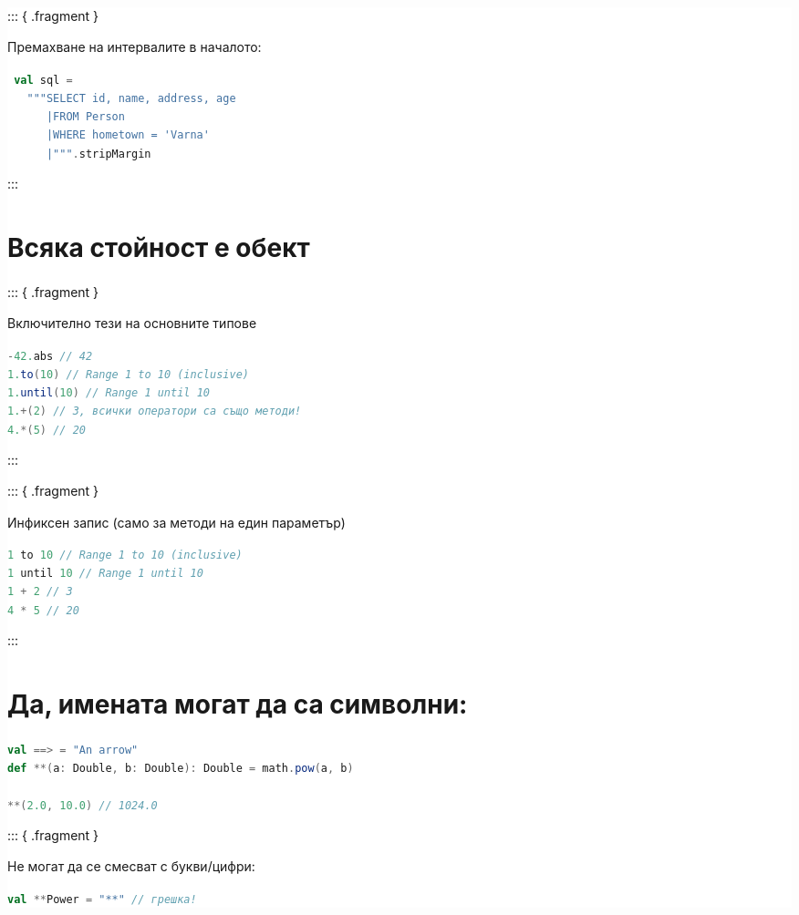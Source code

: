 ::: { .fragment }

Премахване на интервалите в началото:

```scala
 val sql =
   """SELECT id, name, address, age
      |FROM Person
      |WHERE hometown = 'Varna'
      |""".stripMargin
```

:::

# Всяка стойност е обект

::: { .fragment }

Включително тези на основните типове

```scala
-42.abs // 42
1.to(10) // Range 1 to 10 (inclusive)
1.until(10) // Range 1 until 10
1.+(2) // 3, всички оператори са също методи!
4.*(5) // 20
```

:::

::: { .fragment }

Инфиксен запис (само за методи на един параметър)

```scala
1 to 10 // Range 1 to 10 (inclusive)
1 until 10 // Range 1 until 10
1 + 2 // 3
4 * 5 // 20
```

:::

# Да, имената могат да са символни:

```scala
val ==> = "An arrow"
def **(a: Double, b: Double): Double = math.pow(a, b)

**(2.0, 10.0) // 1024.0
```

::: { .fragment }

Не могат да се смесват с букви/цифри:

```scala
val **Power = "**" // грешка!
```
